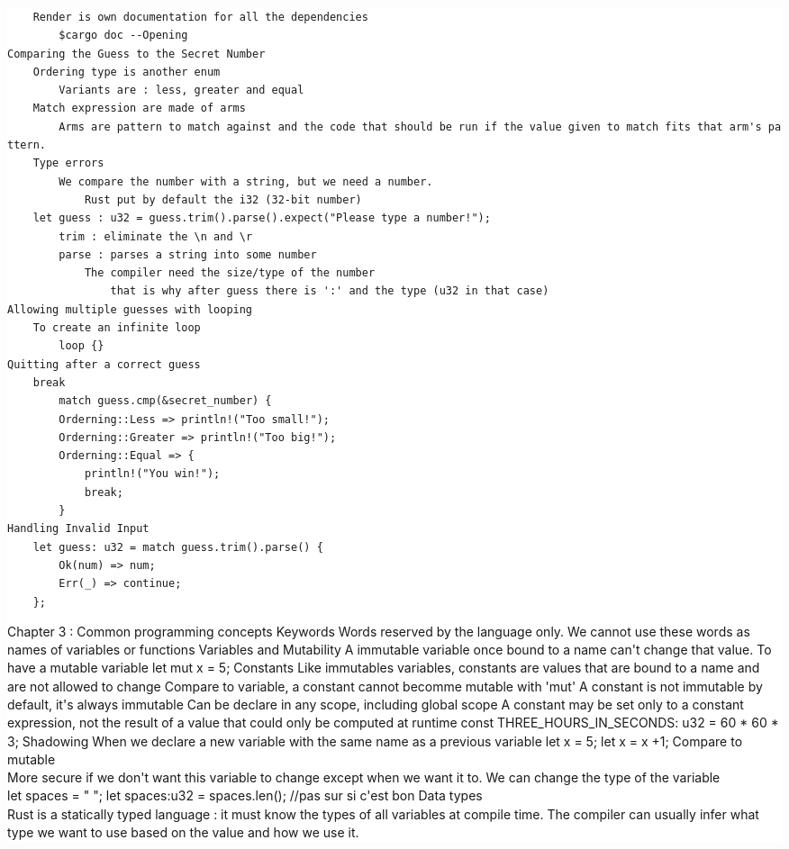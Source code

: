         Render is own documentation for all the dependencies    
            $cargo doc --Opening
    Comparing the Guess to the Secret Number    
        Ordering type is another enum 
            Variants are : less, greater and equal
        Match expression are made of arms
            Arms are pattern to match against and the code that should be run if the value given to match fits that arm's pattern. 
        Type errors
            We compare the number with a string, but we need a number.
                Rust put by default the i32 (32-bit number)
        let guess : u32 = guess.trim().parse().expect("Please type a number!");
            trim : eliminate the \n and \r
            parse : parses a string into some number    
                The compiler need the size/type of the number   
                    that is why after guess there is ':' and the type (u32 in that case)
    Allowing multiple guesses with looping
        To create an infinite loop
            loop {}
    Quitting after a correct guess  
        break 
            match guess.cmp(&secret_number) {
            Orderning::Less => println!("Too small!");
            Orderning::Greater => println!("Too big!");
            Orderning::Equal => {
                println!("You win!");
                break;
            }
    Handling Invalid Input  
        let guess: u32 = match guess.trim().parse() {
            Ok(num) => num;
            Err(_) => continue;
        };

Chapter 3 : Common programming concepts
    Keywords
        Words reserved by the language only.
        We cannot use these words as names of variables or functions
    Variables and Mutability
        A immutable variable once bound to a name can't change that value.
        To have a mutable variable 
            let mut x = 5;
    Constants
        Like immutables variables, constants are values that are bound to a name and are not allowed to change
        Compare to variable, a constant cannot becomme mutable with 'mut'
        A constant is not immutable by default, it's always immutable
        Can be declare in any scope, including global scope
        A constant may be set only to a constant expression, not the result of a value that could only be computed at runtime
            const THREE_HOURS_IN_SECONDS: u32 = 60 * 60 * 3;
    Shadowing
        When we declare a new variable with the same name as a previous variable
            let x = 5;
            let x = x +1;
        Compare to mutable  
            More secure if we don't want this variable to change except when we want it to.
            We can change the type of the variable  
                let spaces = "    ";
                let spaces:u32 = spaces.len(); //pas sur si c'est bon
    Data types  
        Rust is a statically typed language : it must know the types of all variables at compile time.
        The compiler can usually infer what type we want to use based on the value and how we use it. 
                